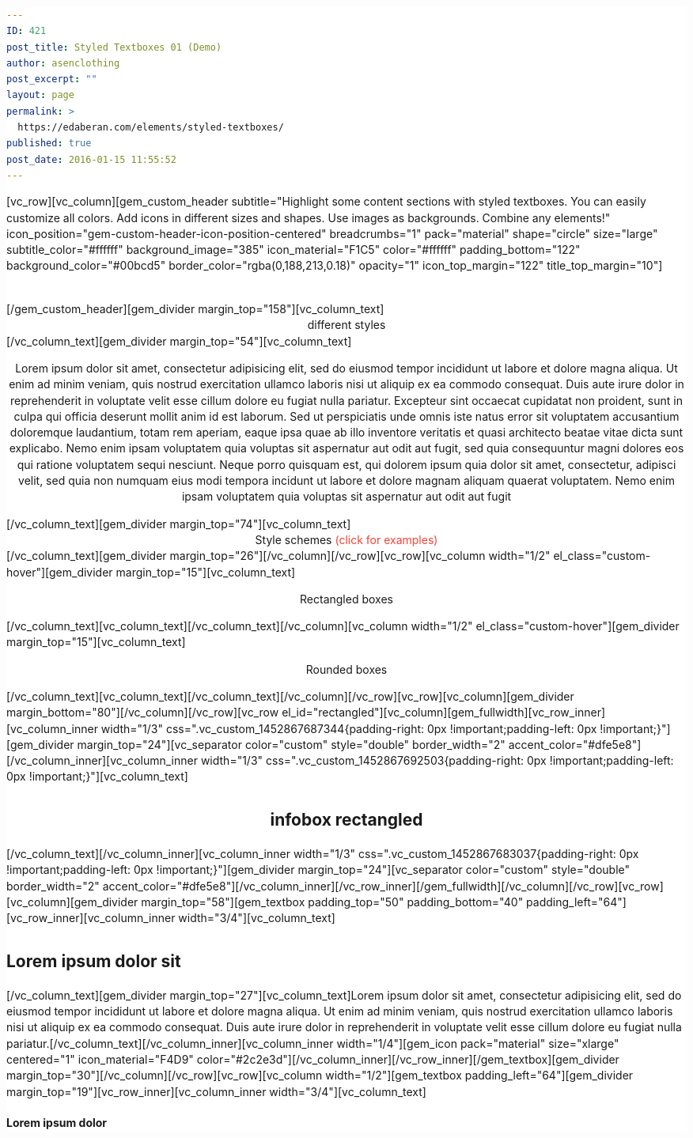 ```yaml
---
ID: 421
post_title: Styled Textboxes 01 (Demo)
author: asenclothing
post_excerpt: ""
layout: page
permalink: >
  https://edaberan.com/elements/styled-textboxes/
published: true
post_date: 2016-01-15 11:55:52
---
```

[vc_row][vc_column][gem_custom_header subtitle="Highlight some content sections with styled textboxes. You can easily customize all colors. Add icons in different sizes and shapes. Use images as backgrounds. Combine any elements!" icon_position="gem-custom-header-icon-position-centered" breadcrumbs="1" pack="material" shape="circle" size="large" subtitle_color="#ffffff" background_image="385" icon_material="F1C5" color="#ffffff" padding_bottom="122" background_color="#00bcd5" border_color="rgba(0,188,213,0.18)" opacity="1" icon_top_margin="122" title_top_margin="10"]
<div class="title-xlarge" style="text-align: center;"><span style="color: #ffffff;"><span class="light">styled</span> boxes</span></div>
[/gem_custom_header][gem_divider margin_top="158"][vc_column_text]
<div class="title-h1" style="text-align: center;"><span class="light">different</span> styles</div>
[/vc_column_text][gem_divider margin_top="54"][vc_column_text]
<p style="text-align: center;">Lorem ipsum dolor sit amet, consectetur adipisicing elit, sed do eiusmod tempor incididunt ut labore et dolore magna aliqua. Ut enim ad minim veniam, quis nostrud exercitation ullamco laboris nisi ut aliquip ex ea commodo consequat. Duis aute irure dolor in reprehenderit in voluptate velit esse cillum dolore eu fugiat nulla pariatur. Excepteur sint occaecat cupidatat non proident, sunt in culpa qui officia deserunt mollit anim id est laborum. Sed ut perspiciatis unde omnis iste natus error sit voluptatem accusantium doloremque laudantium, totam rem aperiam, eaque ipsa quae ab illo inventore veritatis et quasi architecto beatae vitae dicta sunt explicabo. Nemo enim ipsam voluptatem quia voluptas sit aspernatur aut odit aut fugit, sed quia consequuntur magni dolores eos qui ratione voluptatem sequi nesciunt. Neque porro quisquam est, qui dolorem ipsum quia dolor sit amet, consectetur, adipisci velit, sed quia non numquam eius modi tempora incidunt ut labore et dolore magnam aliquam quaerat voluptatem. Nemo enim ipsam voluptatem quia voluptas sit aspernatur aut odit aut fugit</p>
[/vc_column_text][gem_divider margin_top="74"][vc_column_text]
<div class="title-h3" style="text-align: center;"><span class="light">Style schemes <span style="color: #f44336;">(click for examples)</span></span></div>
[/vc_column_text][gem_divider margin_top="26"][/vc_column][/vc_row][vc_row][vc_column width="1/2" el_class="custom-hover"][gem_divider margin_top="15"][vc_column_text]
<p style="text-align: center;">Rectangled boxes</p>
[/vc_column_text][vc_column_text]<a class="scroll-to-anchor" href="#rectangled"><img class="img-responsive" src="https://edaberan.com/wp-content/uploads/2016/01/stb-1.png" alt="" /></a>[/vc_column_text][/vc_column][vc_column width="1/2" el_class="custom-hover"][gem_divider margin_top="15"][vc_column_text]
<p style="text-align: center;">Rounded boxes</p>
[/vc_column_text][vc_column_text]<a class="scroll-to-anchor" href="#rounded"><img class="img-responsive" src="https://edaberan.com/wp-content/uploads/2016/01/stb-2.png" alt="" /></a>[/vc_column_text][/vc_column][/vc_row][vc_row][vc_column][gem_divider margin_bottom="80"][/vc_column][/vc_row][vc_row el_id="rectangled"][vc_column][gem_fullwidth][vc_row_inner][vc_column_inner width="1/3" css=".vc_custom_1452867687344{padding-right: 0px !important;padding-left: 0px !important;}"][gem_divider margin_top="24"][vc_separator color="custom" style="double" border_width="2" accent_color="#dfe5e8"][/vc_column_inner][vc_column_inner width="1/3" css=".vc_custom_1452867692503{padding-right: 0px !important;padding-left: 0px !important;}"][vc_column_text]
<h2 style="text-align: center;">infobox <span class="light">rectangled</span></h2>
[/vc_column_text][/vc_column_inner][vc_column_inner width="1/3" css=".vc_custom_1452867683037{padding-right: 0px !important;padding-left: 0px !important;}"][gem_divider margin_top="24"][vc_separator color="custom" style="double" border_width="2" accent_color="#dfe5e8"][/vc_column_inner][/vc_row_inner][/gem_fullwidth][/vc_column][/vc_row][vc_row][vc_column][gem_divider margin_top="58"][gem_textbox padding_top="50" padding_bottom="40" padding_left="64"][vc_row_inner][vc_column_inner width="3/4"][vc_column_text]
<h2><strong>Lorem ipsum dolor sit</strong></h2>
[/vc_column_text][gem_divider margin_top="27"][vc_column_text]Lorem ipsum dolor sit amet, consectetur adipisicing elit, sed do eiusmod tempor incididunt ut labore et dolore magna aliqua. Ut enim ad minim veniam, quis nostrud exercitation ullamco laboris nisi ut aliquip ex ea commodo consequat. Duis aute irure dolor in reprehenderit in voluptate velit esse cillum dolore eu fugiat nulla pariatur.[/vc_column_text][/vc_column_inner][vc_column_inner width="1/4"][gem_icon pack="material" size="xlarge" centered="1" icon_material="F4D9" color="#2c2e3d"][/vc_column_inner][/vc_row_inner][/gem_textbox][gem_divider margin_top="30"][/vc_column][/vc_row][vc_row][vc_column width="1/2"][gem_textbox padding_left="64"][gem_divider margin_top="19"][vc_row_inner][vc_column_inner width="3/4"][vc_column_text]
<h4><strong>Lorem ipsum dolor</strong></h4>